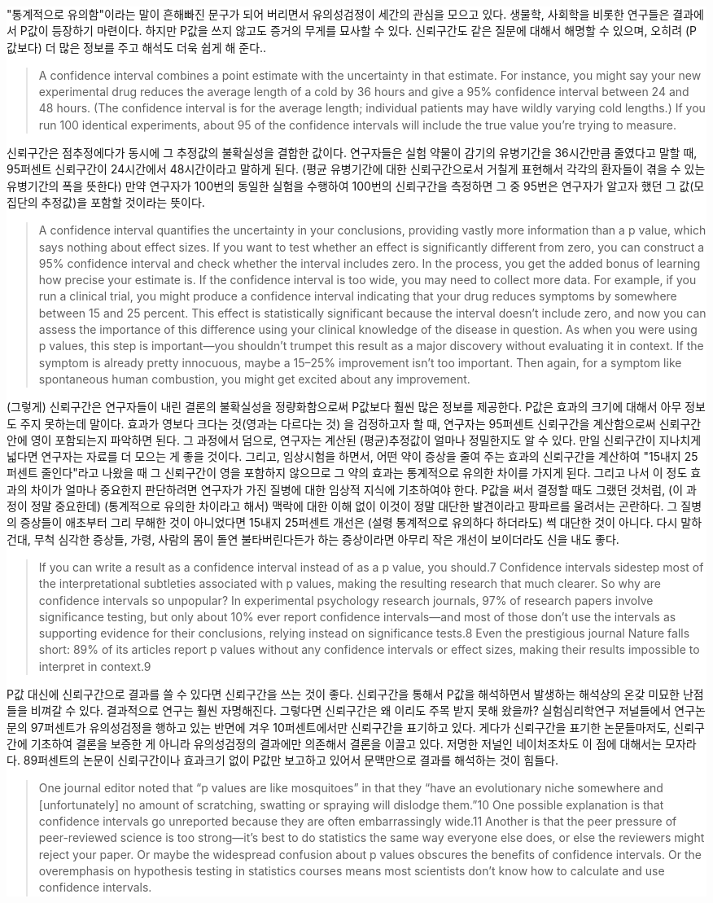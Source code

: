 "통계적으로 유의함"이라는 말이 흔해빠진 문구가 되어 버리면서 유의성검정이 세간의 관심을 모으고 있다. 생물학, 사회학을 비롯한 연구들은 결과에서 P값이 등장하기 마련이다. 하지만 P값을 쓰지 않고도 증거의 무게를 묘사할 수 있다.  신뢰구간도 같은 질문에 대해서 해명할 수 있으며, 오히려 (P값보다) 더 많은 정보를 주고 해석도 더욱 쉽게 해 준다..

> A confidence interval combines a point estimate with the uncertainty in that estimate. For instance, you might say your new experimental drug reduces the average length of a cold by 36 hours and give a 95% confidence interval between 24 and 48 hours. (The confidence interval is for the average length; individual patients may have wildly varying cold lengths.) If you run 100 identical experiments, about 95 of the confidence intervals will include the true value you’re trying to measure.

신뢰구간은 점추정에다가 동시에 그 추정값의 불확실성을 결합한 값이다. 연구자들은 실험 약물이 감기의 유병기간을 36시간만큼 줄였다고 말할 때, 95퍼센트 신뢰구간이 24시간에서 48시간이라고 말하게 된다. (평균 유병기간에 대한 신뢰구간으로서 거칠게 표현해서 각각의 환자들이 겪을 수 있는 유병기간의 폭을 뜻한다) 만약 연구자가 100번의 동일한 실험을 수행하여 100번의 신뢰구간을 측정하면 그 중 95번은 연구자가 알고자 했던 그 값(모집단의 추정값)을 포함할 것이라는 뜻이다.

> A confidence interval quantifies the uncertainty in your conclusions, providing vastly more information than a p value, which says nothing about effect sizes. If you want to test whether an effect is significantly different from zero, you can construct a 95% confidence interval and check whether the interval includes zero. In the process, you get the added bonus of learning how precise your estimate is. If the confidence interval is too wide, you may need to collect more data. For example, if you run a clinical trial, you might produce a confidence interval indicating that your drug reduces symptoms by somewhere between 15 and 25 percent. This effect is statistically significant because the interval doesn’t include zero, and now you can assess the importance of this difference using your clinical knowledge of the disease in question. As when you were using p values, this step is important—you shouldn’t trumpet this result as a major discovery without evaluating it in context. If the symptom is already pretty innocuous, maybe a 15–25% improvement isn’t too important. Then again, for a symptom like spontaneous human combustion, you might get excited about any improvement.

(그렇게) 신뢰구간은 연구자들이 내린 결론의 불확실성을 정량화함으로써 P값보다 훨씬 많은 정보를 제공한다. P값은 효과의 크기에 대해서 아무 정보도 주지 못하는데 말이다. 효과가 영보다 크다는 것(영과는 다르다는 것) 을 검정하고자 할 때, 연구자는 95퍼센트 신뢰구간을 계산함으로써 신뢰구간 안에 영이 포함되는지 파악하면 된다. 그 과정에서 덤으로, 연구자는 계산된 (평균)추정값이 얼마나 정밀한지도 알 수 있다. 만일 신뢰구간이 지나치게 넓다면 연구자는 자료를 더 모으는 게 좋을 것이다. 그리고, 임상시험을 하면서, 어떤 약이 증상을 줄여 주는 효과의 신뢰구간을 계산하여 "15내지 25퍼센트 줄인다"라고 나왔을 때 그 신뢰구간이 영을 포함하지 않으므로  그 약의 효과는 통계적으로 유의한 차이를 가지게 된다. 그리고 나서 이 정도 효과의 차이가 얼마나 중요한지 판단하려면 연구자가 가진 질병에 대한 임상적 지식에 기초하여야 한다. P값을 써서 결정할 때도 그랬던 것처럼, (이 과정이 정말 중요한데)  (통계적으로 유의한 차이라고 해서) 맥락에 대한 이해 없이 이것이 정말 대단한 발견이라고 팡파르를 울려서는 곤란하다. 그 질병의 증상들이 애초부터 그리 무해한 것이 아니었다면 15내지 25퍼센트 개선은 (설령 통계적으로 유의하다 하더라도)  썩 대단한 것이 아니다. 다시 말하건대,  무척 심각한 증상들, 가령, 사람의 몸이 돌연 불타버린다든가 하는 증상이라면 아무리 작은 개선이 보이더라도 신을 내도 좋다.



> If you can write a result as a confidence interval instead of as a p value, you should.7 Confidence intervals sidestep most of the interpretational subtleties associated with p values, making the resulting research that much clearer. So why are confidence intervals so unpopular? In experimental psychology research journals, 97% of research papers involve significance testing, but only about 10% ever report confidence intervals—and most of those don’t use the intervals as supporting evidence for their conclusions, relying instead on significance tests.8 Even the prestigious journal Nature falls short: 89% of its articles report p values without any confidence intervals or effect sizes, making their results impossible to interpret in context.9

P값 대신에 신뢰구간으로 결과를 쓸 수 있다면 신뢰구간을 쓰는 것이 좋다. 신뢰구간을 통해서 P값을 해석하면서 발생하는 해석상의 온갖 미묘한 난점들을 비껴갈 수 있다. 결과적으로 연구는 훨씬 자명해진다. 그렇다면 신뢰구간은 왜 이리도 주목 받지 못해 왔을까? 실험심리학연구 저널들에서 연구논문의 97퍼센트가 유의성검정을 행하고 있는 반면에 겨우 10퍼센트에서만 신뢰구간을 표기하고 있다. 게다가 신뢰구간을 표기한 논문들마저도, 신뢰구간에 기초하여 결론을 보증한 게 아니라 유의성검정의 결과에만 의존해서 결론을 이끌고 있다. 저명한 저널인 네이처조차도 이 점에 대해서는 모자라다. 89퍼센트의 논문이 신뢰구간이나 효과크기 없이 P값만 보고하고 있어서 문맥만으로 결과를 해석하는 것이 힘들다.

 > One journal editor noted that “p values are like mosquitoes” in that they “have an evolutionary niche somewhere and [unfortunately] no amount of scratching, swatting or spraying will dislodge them.”10
One possible explanation is that confidence intervals go unreported because they are often embarrassingly wide.11 Another is that the peer pressure of peer-reviewed science is too strong—it’s best to do statistics the same way everyone else does, or else the reviewers might reject your paper. Or maybe the widespread confusion about p values obscures the benefits of confidence intervals. Or the overemphasis on hypothesis testing in statistics courses means most scientists don’t know how to calculate and use confidence intervals.
